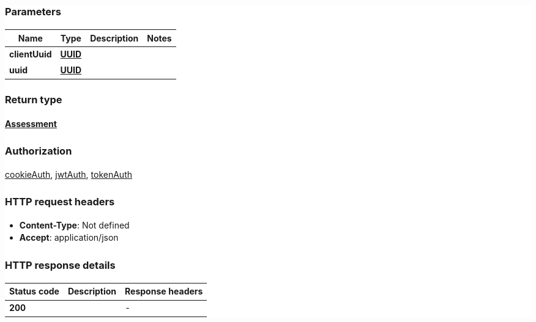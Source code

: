 ### Parameters

Name | Type | Description  | Notes
------------- | ------------- | ------------- | -------------
 **clientUuid** | [**UUID**](.md)|  |
 **uuid** | [**UUID**](.md)|  |

### Return type

[**Assessment**](Assessment.md)

### Authorization

[cookieAuth](../README.md#cookieAuth), [jwtAuth](../README.md#jwtAuth), [tokenAuth](../README.md#tokenAuth)

### HTTP request headers

 - **Content-Type**: Not defined
 - **Accept**: application/json

### HTTP response details
| Status code | Description | Response headers |
|-------------|-------------|------------------|
**200** |  |  -  |

